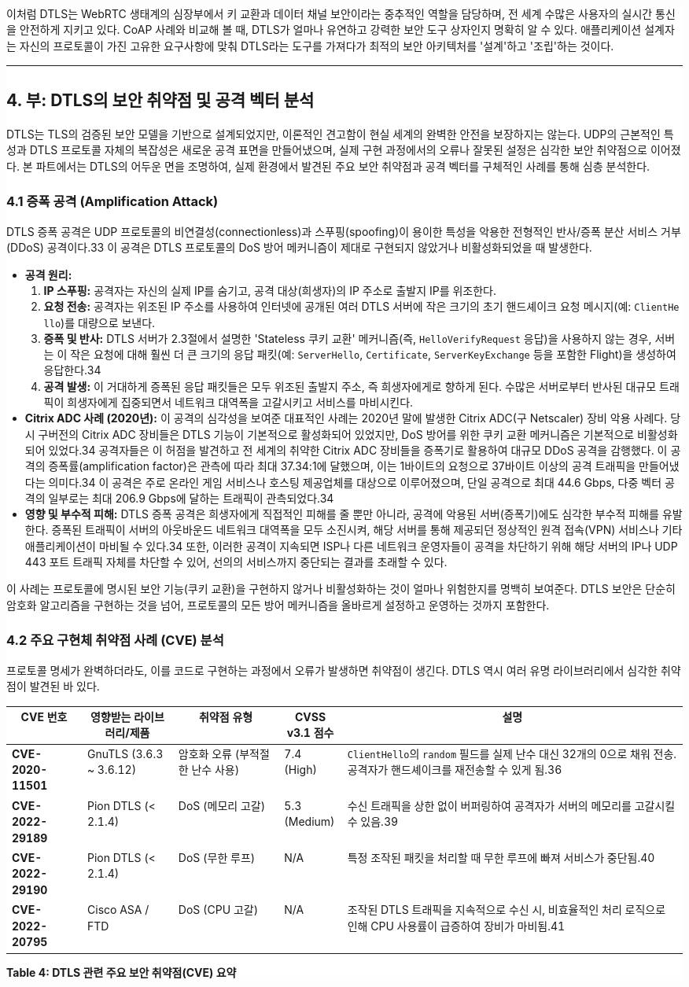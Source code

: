 이처럼 DTLS는 WebRTC 생태계의 심장부에서 키 교환과 데이터 채널 보안이라는 중추적인 역할을 담당하며, 전 세계 수많은 사용자의 실시간 통신을 안전하게 지키고 있다. CoAP 사례와 비교해 볼 때, DTLS가 얼마나 유연하고 강력한 보안 도구 상자인지 명확히 알 수 있다. 애플리케이션 설계자는 자신의 프로토콜이 가진 고유한 요구사항에 맞춰 DTLS라는 도구를 가져다가 최적의 보안 아키텍처를 '설계'하고 '조립'하는 것이다.

------

## 4. 부: DTLS의 보안 취약점 및 공격 벡터 분석

DTLS는 TLS의 검증된 보안 모델을 기반으로 설계되었지만, 이론적인 견고함이 현실 세계의 완벽한 안전을 보장하지는 않는다. UDP의 근본적인 특성과 DTLS 프로토콜 자체의 복잡성은 새로운 공격 표면을 만들어냈으며, 실제 구현 과정에서의 오류나 잘못된 설정은 심각한 보안 취약점으로 이어졌다. 본 파트에서는 DTLS의 어두운 면을 조명하여, 실제 환경에서 발견된 주요 보안 취약점과 공격 벡터를 구체적인 사례를 통해 심층 분석한다.

### 4.1  증폭 공격 (Amplification Attack)

DTLS 증폭 공격은 UDP 프로토콜의 비연결성(connectionless)과 스푸핑(spoofing)이 용이한 특성을 악용한 전형적인 반사/증폭 분산 서비스 거부(DDoS) 공격이다.33 이 공격은 DTLS 프로토콜의 DoS 방어 메커니즘이 제대로 구현되지 않았거나 비활성화되었을 때 발생한다.

- **공격 원리:**
  1. **IP 스푸핑:** 공격자는 자신의 실제 IP를 숨기고, 공격 대상(희생자)의 IP 주소로 출발지 IP를 위조한다.
  2. **요청 전송:** 공격자는 위조된 IP 주소를 사용하여 인터넷에 공개된 여러 DTLS 서버에 작은 크기의 초기 핸드셰이크 요청 메시지(예: `ClientHello`)를 대량으로 보낸다.
  3. **증폭 및 반사:** DTLS 서버가 2.3절에서 설명한 'Stateless 쿠키 교환' 메커니즘(즉, `HelloVerifyRequest` 응답)을 사용하지 않는 경우, 서버는 이 작은 요청에 대해 훨씬 더 큰 크기의 응답 패킷(예: `ServerHello`, `Certificate`, `ServerKeyExchange` 등을 포함한 Flight)을 생성하여 응답한다.34
  4. **공격 발생:** 이 거대하게 증폭된 응답 패킷들은 모두 위조된 출발지 주소, 즉 희생자에게로 향하게 된다. 수많은 서버로부터 반사된 대규모 트래픽이 희생자에게 집중되면서 네트워크 대역폭을 고갈시키고 서비스를 마비시킨다.
- **Citrix ADC 사례 (2020년):** 이 공격의 심각성을 보여준 대표적인 사례는 2020년 말에 발생한 Citrix ADC(구 Netscaler) 장비 악용 사례다. 당시 구버전의 Citrix ADC 장비들은 DTLS 기능이 기본적으로 활성화되어 있었지만, DoS 방어를 위한 쿠키 교환 메커니즘은 기본적으로 비활성화되어 있었다.34 공격자들은 이 허점을 발견하고 전 세계의 취약한 Citrix ADC 장비들을 증폭기로 활용하여 대규모 DDoS 공격을 감행했다. 이 공격의 증폭률(amplification factor)은 관측에 따라 최대 37.34:1에 달했으며, 이는 1바이트의 요청으로 37바이트 이상의 공격 트래픽을 만들어냈다는 의미다.34 이 공격은 주로 온라인 게임 서비스나 호스팅 제공업체를 대상으로 이루어졌으며, 단일 공격으로 최대 44.6 Gbps, 다중 벡터 공격의 일부로는 최대 206.9 Gbps에 달하는 트래픽이 관측되었다.34
- **영향 및 부수적 피해:** DTLS 증폭 공격은 희생자에게 직접적인 피해를 줄 뿐만 아니라, 공격에 악용된 서버(증폭기)에도 심각한 부수적 피해를 유발한다. 증폭된 트래픽이 서버의 아웃바운드 네트워크 대역폭을 모두 소진시켜, 해당 서버를 통해 제공되던 정상적인 원격 접속(VPN) 서비스나 기타 애플리케이션이 마비될 수 있다.34 또한, 이러한 공격이 지속되면 ISP나 다른 네트워크 운영자들이 공격을 차단하기 위해 해당 서버의 IP나 UDP 443 포트 트래픽 자체를 차단할 수 있어, 선의의 서비스까지 중단되는 결과를 초래할 수 있다.

이 사례는 프로토콜에 명시된 보안 기능(쿠키 교환)을 구현하지 않거나 비활성화하는 것이 얼마나 위험한지를 명백히 보여준다. DTLS 보안은 단순히 암호화 알고리즘을 구현하는 것을 넘어, 프로토콜의 모든 방어 메커니즘을 올바르게 설정하고 운영하는 것까지 포함한다.

### 4.2  주요 구현체 취약점 사례 (CVE) 분석

프로토콜 명세가 완벽하더라도, 이를 코드로 구현하는 과정에서 오류가 발생하면 취약점이 생긴다. DTLS 역시 여러 유명 라이브러리에서 심각한 취약점이 발견된 바 있다.

| CVE 번호           | 영향받는 라이브러리/제품 | 취약점 유형                      | CVSS v3.1 점수 | 설명                                                         |
| ------------------ | ------------------------ | -------------------------------- | -------------- | ------------------------------------------------------------ |
| **CVE-2020-11501** | GnuTLS (3.6.3 ~ 3.6.12)  | 암호화 오류 (부적절한 난수 사용) | 7.4 (High)     | `ClientHello`의 `random` 필드를 실제 난수 대신 32개의 0으로 채워 전송. 공격자가 핸드셰이크를 재전송할 수 있게 됨.36 |
| **CVE-2022-29189** | Pion DTLS (< 2.1.4)      | DoS (메모리 고갈)                | 5.3 (Medium)   | 수신 트래픽을 상한 없이 버퍼링하여 공격자가 서버의 메모리를 고갈시킬 수 있음.39 |
| **CVE-2022-29190** | Pion DTLS (< 2.1.4)      | DoS (무한 루프)                  | N/A            | 특정 조작된 패킷을 처리할 때 무한 루프에 빠져 서비스가 중단됨.40 |
| **CVE-2022-20795** | Cisco ASA / FTD          | DoS (CPU 고갈)                   | N/A            | 조작된 DTLS 트래픽을 지속적으로 수신 시, 비효율적인 처리 로직으로 인해 CPU 사용률이 급증하여 장비가 마비됨.41 |

**Table 4: DTLS 관련 주요 보안 취약점(CVE) 요약**

